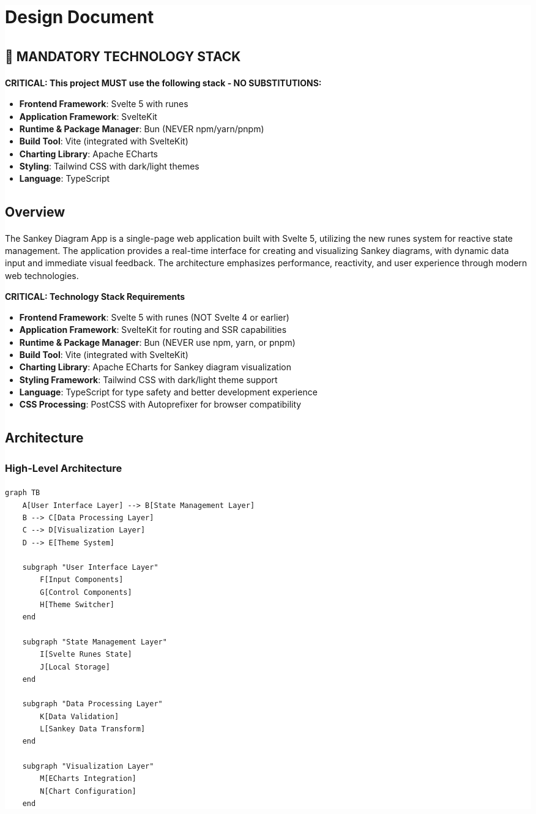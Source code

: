 # Design Document

## 🚨 MANDATORY TECHNOLOGY STACK

**CRITICAL: This project MUST use the following stack - NO SUBSTITUTIONS:**

-   **Frontend Framework**: Svelte 5 with runes
-   **Application Framework**: SvelteKit
-   **Runtime & Package Manager**: Bun (NEVER npm/yarn/pnpm)
-   **Build Tool**: Vite (integrated with SvelteKit)
-   **Charting Library**: Apache ECharts
-   **Styling**: Tailwind CSS with dark/light themes
-   **Language**: TypeScript

## Overview

The Sankey Diagram App is a single-page web application built with Svelte 5, utilizing the new runes system for reactive state management. The application provides a real-time interface for creating and visualizing Sankey diagrams, with dynamic data input and immediate visual feedback. The architecture emphasizes performance, reactivity, and user experience through modern web technologies.

**CRITICAL: Technology Stack Requirements**

-   **Frontend Framework**: Svelte 5 with runes (NOT Svelte 4 or earlier)
-   **Application Framework**: SvelteKit for routing and SSR capabilities
-   **Runtime & Package Manager**: Bun (NEVER use npm, yarn, or pnpm)
-   **Build Tool**: Vite (integrated with SvelteKit)
-   **Charting Library**: Apache ECharts for Sankey diagram visualization
-   **Styling Framework**: Tailwind CSS with dark/light theme support
-   **Language**: TypeScript for type safety and better development experience
-   **CSS Processing**: PostCSS with Autoprefixer for browser compatibility

## Architecture

### High-Level Architecture

```mermaid
graph TB
    A[User Interface Layer] --> B[State Management Layer]
    B --> C[Data Processing Layer]
    C --> D[Visualization Layer]
    D --> E[Theme System]

    subgraph "User Interface Layer"
        F[Input Components]
        G[Control Components]
        H[Theme Switcher]
    end

    subgraph "State Management Layer"
        I[Svelte Runes State]
        J[Local Storage]
    end

    subgraph "Data Processing Layer"
        K[Data Validation]
        L[Sankey Data Transform]
    end

    subgraph "Visualization Layer"
        M[ECharts Integration]
        N[Chart Configuration]
    end
```